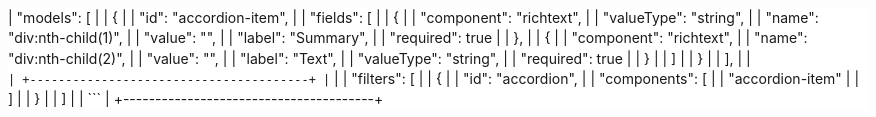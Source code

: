 | "models": [                           |
|     {                                 |
|       "id": "accordion-item",         |
|       "fields": [                     |
|         {                             |
|           "component": "richtext",    |
|           "valueType": "string",      |
|           "name": "div:nth-child(1)", |
|           "value": "",                |
|           "label": "Summary",         |
|           "required": true            |
|         },                            |
|         {                             |
|           "component": "richtext",    |
|           "name": "div:nth-child(2)", |
|           "value": "",                |
|           "label": "Text",            |
|           "valueType": "string",      |
|           "required": true            |
|         }                             |
|       ]                               |
|     }                                 |
|   ],                                  |
| ```                                   |
+---------------------------------------+
| ```                                   |
| "filters": [                          |
|     {                                 |
|       "id": "accordion",              |
|       "components": [                 |
|         "accordion-item"              |
|       ]                               |
|     }                                 |
|   ]                                   |
| ```                                   |
+---------------------------------------+
